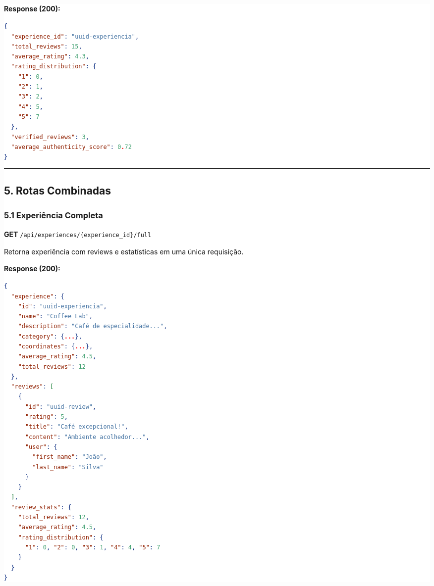 **Response (200):**
```json
{
  "experience_id": "uuid-experiencia",
  "total_reviews": 15,
  "average_rating": 4.3,
  "rating_distribution": {
    "1": 0,
    "2": 1,
    "3": 2,
    "4": 5,
    "5": 7
  },
  "verified_reviews": 3,
  "average_authenticity_score": 0.72
}
```

---

## 5. Rotas Combinadas

### 5.1 Experiência Completa

**GET** `/api/experiences/{experience_id}/full`

Retorna experiência com reviews e estatísticas em uma única requisição.

**Response (200):**
```json
{
  "experience": {
    "id": "uuid-experiencia",
    "name": "Coffee Lab",
    "description": "Café de especialidade...",
    "category": {...},
    "coordinates": {...},
    "average_rating": 4.5,
    "total_reviews": 12
  },
  "reviews": [
    {
      "id": "uuid-review",
      "rating": 5,
      "title": "Café excepcional!",
      "content": "Ambiente acolhedor...",
      "user": {
        "first_name": "João",
        "last_name": "Silva"
      }
    }
  ],
  "review_stats": {
    "total_reviews": 12,
    "average_rating": 4.5,
    "rating_distribution": {
      "1": 0, "2": 0, "3": 1, "4": 4, "5": 7
    }
  }
}
```
